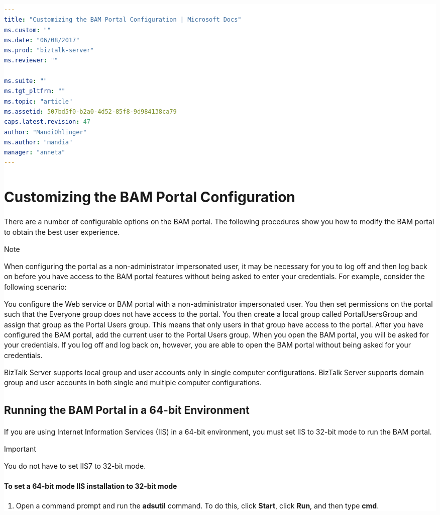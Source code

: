 ```yaml
---
title: "Customizing the BAM Portal Configuration | Microsoft Docs"
ms.custom: ""
ms.date: "06/08/2017"
ms.prod: "biztalk-server"
ms.reviewer: ""

ms.suite: ""
ms.tgt_pltfrm: ""
ms.topic: "article"
ms.assetid: 507bd5f0-b2a0-4d52-85f8-9d984138ca79
caps.latest.revision: 47
author: "MandiOhlinger"
ms.author: "mandia"
manager: "anneta"
---
```

# Customizing the BAM Portal Configuration
There are a number of configurable options on the BAM portal. The following procedures show you how to modify the BAM portal to obtain the best user experience.  

> [!NOTE]
>  When configuring the portal as a non-administrator impersonated user, it may be necessary for you to log off and then log back on before you have access to the BAM portal features without being asked to enter your credentials. For example, consider the following scenario:  
>   
>  You configure the Web service or BAM portal with a non-administrator impersonated user. You then set permissions on the portal such that the Everyone group does not have access to the portal. You then create a local group called PortalUsersGroup and assign that group as the Portal Users group. This means that only users in that group have access to the portal. After you have configured the BAM portal, add the current user to the Portal Users group. When you open the BAM portal, you will be asked for your credentials. If you log off and log back on, however, you are able to open the BAM portal without being asked for your credentials.  
>   
>  BizTalk Server supports local group and user accounts only in single computer configurations. BizTalk Server supports domain group and user accounts in both single and multiple computer configurations.  

## Running the BAM Portal in a 64-bit Environment  
 If you are using Internet Information Services (IIS) in a 64-bit environment, you must set IIS to 32-bit mode to run the BAM portal. 

> [!IMPORTANT]
>  You do not have to set IIS7 to 32-bit mode.  

#### To set a 64-bit mode IIS installation to 32-bit mode  

1.  Open a command prompt and run the **adsutil** command. To do this, click **Start**, click **Run**, and then type **cmd**.  
